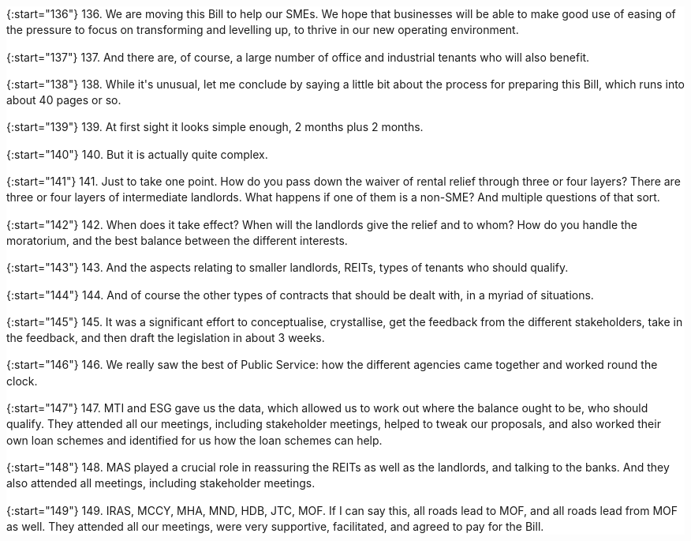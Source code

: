 {:start="136"}
136. We are moving this Bill to help our SMEs. We hope that businesses will be able to make good use of easing of the pressure to focus on transforming and levelling up, to thrive in our new operating environment. 

{:start="137"}
137. And there are, of course, a large number of office and industrial tenants who will also benefit.

{:start="138"}
138. While it's unusual, let me conclude by saying a little bit about the process for preparing this Bill, which runs into about 40 pages or so.

{:start="139"}
139. At first sight it looks simple enough, 2 months plus 2 months.

{:start="140"}
140. But it is actually quite complex.

{:start="141"}
141. Just to take one point. How do you pass down the waiver of rental relief through three or four layers? There are three or four layers of intermediate landlords. What happens if one of them is a non-SME? And multiple questions of that sort.

{:start="142"}
142. When does it take effect? When will the landlords give the relief and to whom? How do you handle the moratorium, and the best balance between the different interests.

{:start="143"}
143. And the aspects relating to smaller landlords, REITs, types of tenants who should qualify.

{:start="144"}
144. And of course the other types of contracts that should be dealt with, in a myriad of situations.

{:start="145"}
145. It was a significant effort to conceptualise, crystallise, get the feedback from the different stakeholders, take in the feedback, and then draft the legislation in about 3 weeks.

{:start="146"}
146. We really saw the best of Public Service: how the different agencies came together and worked round the clock. 

{:start="147"}
147. MTI and ESG gave us the data, which allowed us to work out where the balance ought to be, who should qualify. They attended all our meetings, including stakeholder meetings, helped to tweak our proposals, and also worked their own loan schemes and identified for us how the loan schemes can help.

{:start="148"}
148. MAS played a crucial role in reassuring the REITs as well as the landlords, and talking to the banks. And they also attended all meetings, including stakeholder meetings.

{:start="149"}
149. IRAS, MCCY, MHA, MND, HDB, JTC, MOF. If I can say this, all roads lead to MOF, and all roads lead from MOF as well. They attended all our meetings, were very supportive, facilitated, and agreed to pay for the Bill.
